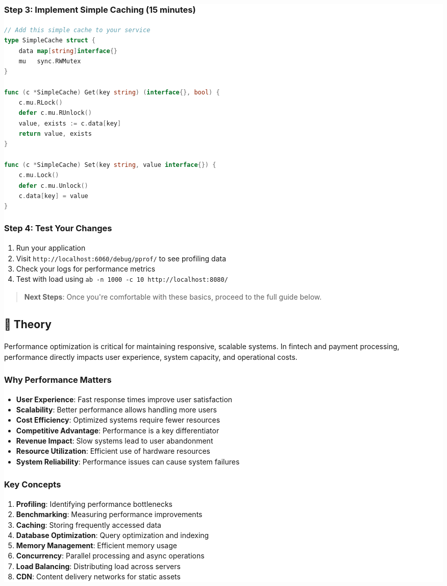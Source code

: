 ### **Step 3: Implement Simple Caching (15 minutes)**
```go
// Add this simple cache to your service
type SimpleCache struct {
    data map[string]interface{}
    mu   sync.RWMutex
}

func (c *SimpleCache) Get(key string) (interface{}, bool) {
    c.mu.RLock()
    defer c.mu.RUnlock()
    value, exists := c.data[key]
    return value, exists
}

func (c *SimpleCache) Set(key string, value interface{}) {
    c.mu.Lock()
    defer c.mu.Unlock()
    c.data[key] = value
}
```

### **Step 4: Test Your Changes**
1. Run your application
2. Visit `http://localhost:6060/debug/pprof/` to see profiling data
3. Check your logs for performance metrics
4. Test with load using `ab -n 1000 -c 10 http://localhost:8080/`

> **Next Steps**: Once you're comfortable with these basics, proceed to the full guide below.

## 📘 **Theory**

Performance optimization is critical for maintaining responsive, scalable systems. In fintech and payment processing, performance directly impacts user experience, system capacity, and operational costs.

### **Why Performance Matters**

- **User Experience**: Fast response times improve user satisfaction
- **Scalability**: Better performance allows handling more users
- **Cost Efficiency**: Optimized systems require fewer resources
- **Competitive Advantage**: Performance is a key differentiator
- **Revenue Impact**: Slow systems lead to user abandonment
- **Resource Utilization**: Efficient use of hardware resources
- **System Reliability**: Performance issues can cause system failures

### **Key Concepts**

1. **Profiling**: Identifying performance bottlenecks
2. **Benchmarking**: Measuring performance improvements
3. **Caching**: Storing frequently accessed data
4. **Database Optimization**: Query optimization and indexing
5. **Memory Management**: Efficient memory usage
6. **Concurrency**: Parallel processing and async operations
7. **Load Balancing**: Distributing load across servers
8. **CDN**: Content delivery networks for static assets
